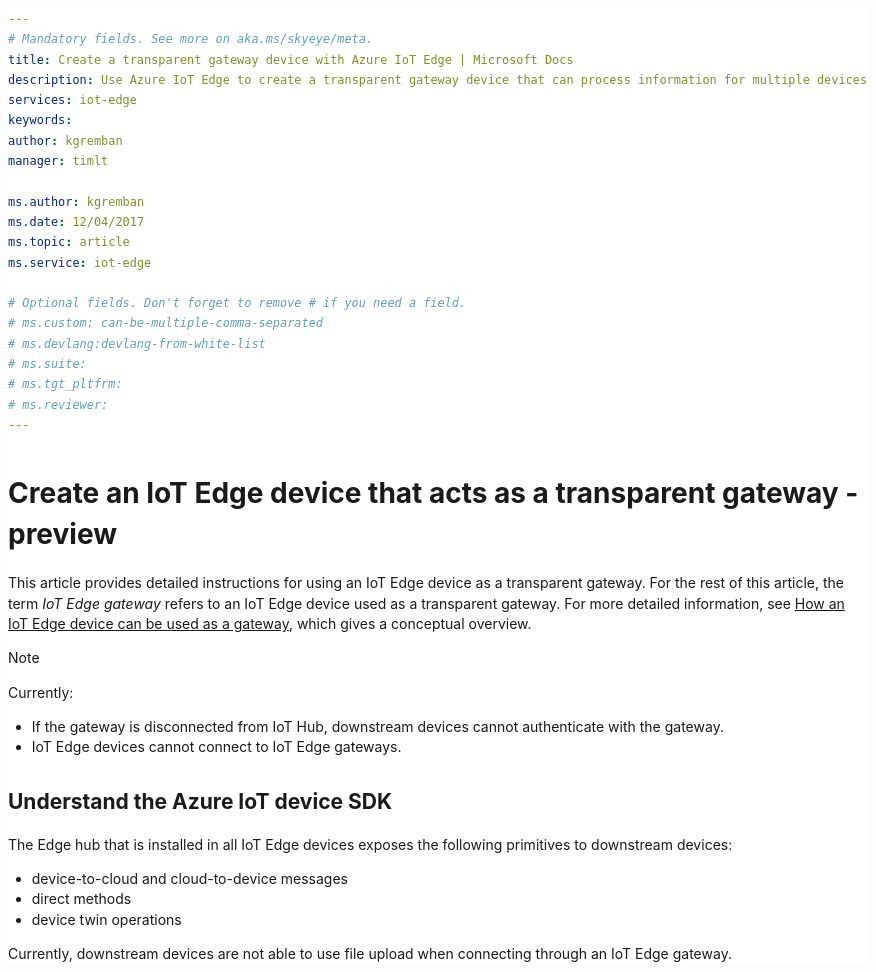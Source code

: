 ```yaml
---
# Mandatory fields. See more on aka.ms/skyeye/meta.
title: Create a transparent gateway device with Azure IoT Edge | Microsoft Docs 
description: Use Azure IoT Edge to create a transparent gateway device that can process information for multiple devices
services: iot-edge
keywords: 
author: kgremban
manager: timlt

ms.author: kgremban
ms.date: 12/04/2017
ms.topic: article
ms.service: iot-edge

# Optional fields. Don't forget to remove # if you need a field.
# ms.custom: can-be-multiple-comma-separated
# ms.devlang:devlang-from-white-list
# ms.suite: 
# ms.tgt_pltfrm:
# ms.reviewer:
---
```


# Create an IoT Edge device that acts as a transparent gateway - preview

This article provides detailed instructions for using an IoT Edge device as a transparent gateway. For the rest of this article, the term *IoT Edge gateway* refers to an IoT Edge device used as a transparent gateway. For more detailed information, see [How an IoT Edge device can be used as a gateway][lnk-edge-as-gateway], which gives a conceptual overview. 

>[!NOTE]
>Currently:
> * If the gateway is disconnected from IoT Hub, downstream devices cannot authenticate with the gateway.
> * IoT Edge devices cannot connect to IoT Edge gateways.

## Understand the Azure IoT device SDK


The Edge hub that is installed in all IoT Edge devices exposes the following primitives to downstream devices:

* device-to-cloud and cloud-to-device messages
* direct methods
* device twin operations

Currently, downstream devices are not able to use file upload when connecting through an IoT Edge gateway.


[lnk-devicesdk]: ../iot-hub/iot-hub-devguide-sdks.md
[lnk-tutorial1-win]: tutorial-simulate-device-windows.md
[lnk-tutorial1-lin]: tutorial-simulate-device-linux.md
[lnk-edge-as-gateway]: ./iot-edge-as-gateway.md
[lnk-module-dev]: module-development.md
[lnk-iothub-getstarted]: ../iot-hub/iot-hub-csharp-csharp-getstarted.md
[lnk-iothub-x509]: ../iot-hub/iot-hub-x509ca-overview.md
[lnk-iothub-secure-deployment]: ../iot-hub/iot-hub-security-deployment.md
[lnk-iothub-tokens]: ../iot-hub/iot-hub-devguide-security.md#security-tokens 
[lnk-iothub-throttles-quotas]: ../iot-hub/iot-hub-devguide-quotas-throttling.md
[lnk-iothub-devicetwins]: ../iot-hub/iot-hub-devguide-device-twins.md
[lnk-iothub-c2d]: ../iot-hub/iot-hub-devguide-messages-c2d.md
[lnk-ca-scripts]: https://github.com/Azure/azure-iot-sdk-c/blob/modules-preview/tools/CACertificates/CACertificateOverview.md
[lnk-modbus-module]: https://github.com/Azure/iot-edge-modbus